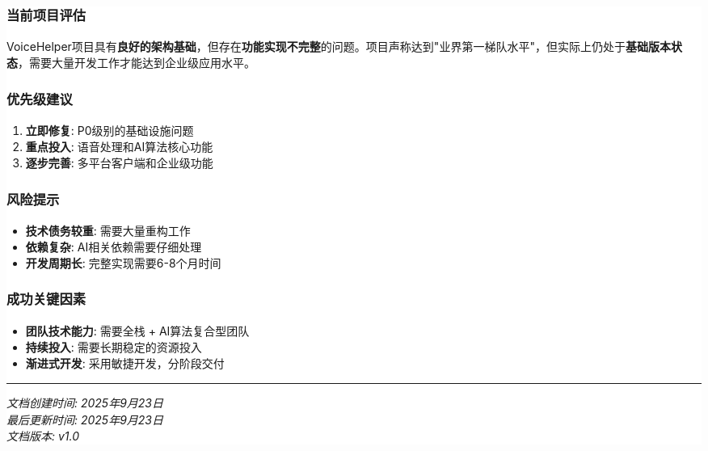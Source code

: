 ### 当前项目评估
VoiceHelper项目具有**良好的架构基础**，但存在**功能实现不完整**的问题。项目声称达到"业界第一梯队水平"，但实际上仍处于**基础版本状态**，需要大量开发工作才能达到企业级应用水平。

### 优先级建议
1. **立即修复**: P0级别的基础设施问题
2. **重点投入**: 语音处理和AI算法核心功能
3. **逐步完善**: 多平台客户端和企业级功能

### 风险提示
- **技术债务较重**: 需要大量重构工作
- **依赖复杂**: AI相关依赖需要仔细处理
- **开发周期长**: 完整实现需要6-8个月时间

### 成功关键因素
- **团队技术能力**: 需要全栈 + AI算法复合型团队
- **持续投入**: 需要长期稳定的资源投入
- **渐进式开发**: 采用敏捷开发，分阶段交付

---

*文档创建时间: 2025年9月23日*  
*最后更新时间: 2025年9月23日*  
*文档版本: v1.0*
